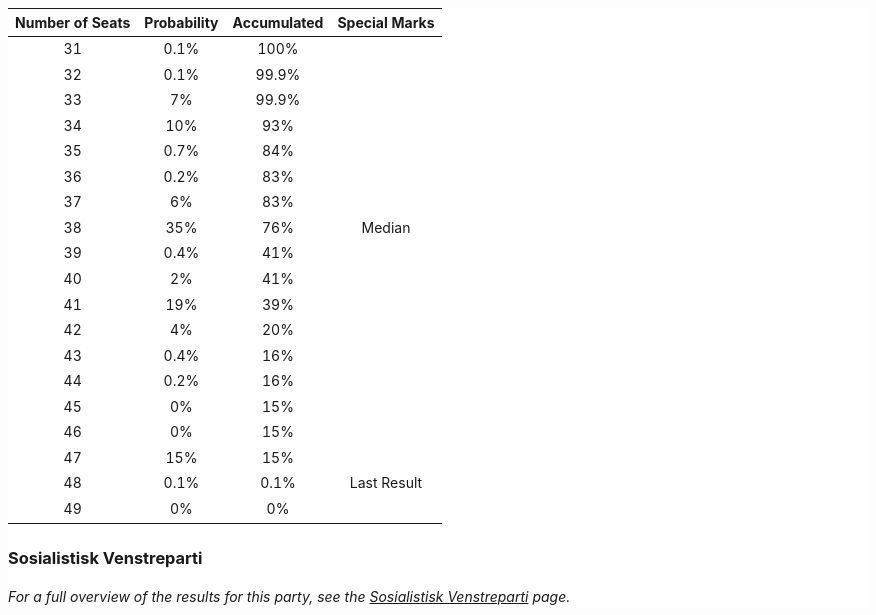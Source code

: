 
| Number of Seats | Probability | Accumulated | Special Marks |
|:---------------:|:-----------:|:-----------:|:-------------:|
| 31 | 0.1% | 100% |  |
| 32 | 0.1% | 99.9% |  |
| 33 | 7% | 99.9% |  |
| 34 | 10% | 93% |  |
| 35 | 0.7% | 84% |  |
| 36 | 0.2% | 83% |  |
| 37 | 6% | 83% |  |
| 38 | 35% | 76% | Median |
| 39 | 0.4% | 41% |  |
| 40 | 2% | 41% |  |
| 41 | 19% | 39% |  |
| 42 | 4% | 20% |  |
| 43 | 0.4% | 16% |  |
| 44 | 0.2% | 16% |  |
| 45 | 0% | 15% |  |
| 46 | 0% | 15% |  |
| 47 | 15% | 15% |  |
| 48 | 0.1% | 0.1% | Last Result |
| 49 | 0% | 0% |  |

### Sosialistisk Venstreparti

*For a full overview of the results for this party, see the [Sosialistisk Venstreparti](party-sosialistiskvenstreparti.html) page.*
